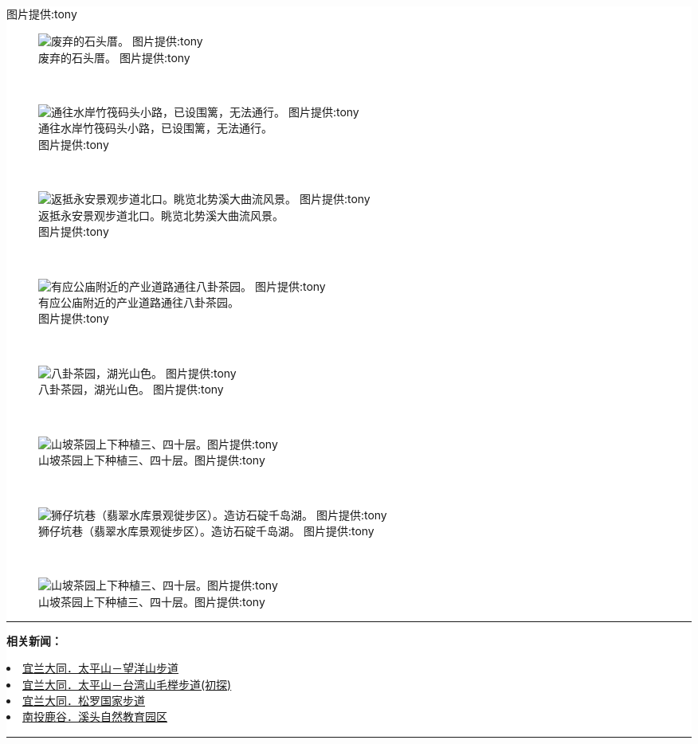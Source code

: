 图片提供:tony</figcaption></figure><br />
	<figure id="attachment_5821404" style="width: 500px" class="wp-caption aligncenter"><img src="https://i.epochtimes.com/assets/uploads/2014/12/1412131042062063.jpg" alt="废弃的石头厝。 图片提供:tony " title="废弃的石头厝。 图片提供:tony " width="500" b="332"
	class="size-large wp-image-5821404" /></a><figcaption class="wp-caption-text">废弃的石头厝。 图片提供:tony</figcaption></figure><br />
	<figure id="attachment_5821413" style="width: 500px" class="wp-caption aligncenter"><img src="https://i.epochtimes.com/assets/uploads/2014/12/1412131042032063.jpg" alt="通往水岸竹筏码头小路，已设围篱，无法通行。 
图片提供:tony " title="通往水岸竹筏码头小路，已设围篱，无法通行。 
图片提供:tony " width="500" b="332"
	class="size-large wp-image-5821413" /></a><figcaption class="wp-caption-text">通往水岸竹筏码头小路，已设围篱，无法通行。<br />
图片提供:tony</figcaption></figure><br />
	<figure id="attachment_5821420" style="width: 600px" class="wp-caption aligncenter"><img src="https://i.epochtimes.com/assets/uploads/2014/12/1412131042002063-600x203.jpg" alt="返抵永安景观步道北口。眺览北势溪大曲流风景。
图片提供:tony" title="返抵永安景观步道北口。眺览北势溪大曲流风景。
图片提供:tony" width="600" b="203"
	class="size-large wp-image-5821420" /></a><figcaption class="wp-caption-text">返抵永安景观步道北口。眺览北势溪大曲流风景。<br />
图片提供:tony</figcaption></figure><br />
	<figure id="attachment_5821426" style="width: 500px" class="wp-caption aligncenter"><img src="https://i.epochtimes.com/assets/uploads/2014/12/1412131041582063.jpg" alt="有应公庙附近的产业道路通往八卦茶园。
图片提供:tony " title="有应公庙附近的产业道路通往八卦茶园。
图片提供:tony " width="500" b="332"
	class="size-large wp-image-5821426" /></a><figcaption class="wp-caption-text">有应公庙附近的产业道路通往八卦茶园。<br />
图片提供:tony</figcaption></figure><br />
	<figure id="attachment_5821434" style="width: 500px" class="wp-caption aligncenter"><img src="https://i.epochtimes.com/assets/uploads/2014/12/1412131041552063.jpg" alt="八卦茶园，湖光山色。 图片提供:tony " title="八卦茶园，湖光山色。 图片提供:tony " width="500" b="332"
	class="size-large wp-image-5821434" /></a><figcaption class="wp-caption-text">八卦茶园，湖光山色。 图片提供:tony</figcaption></figure><br />
	<figure id="attachment_5821441" style="width: 500px" class="wp-caption aligncenter"><img src="https://i.epochtimes.com/assets/uploads/2014/12/1412131041522063.jpg" alt="山坡茶园上下种植三、四十层。图片提供:tony " title="山坡茶园上下种植三、四十层。图片提供:tony " width="500" b="332"
	class="size-large wp-image-5821441" /></a><figcaption class="wp-caption-text">山坡茶园上下种植三、四十层。图片提供:tony</figcaption></figure><br />
	<figure id="attachment_5821448" style="width: 500px" class="wp-caption aligncenter"><img src="https://i.epochtimes.com/assets/uploads/2014/12/1412131041492063.jpg" alt="狮仔坑巷（翡翠水库景观徙步区）。造访石碇千岛湖。 图片提供:tony " title="狮仔坑巷（翡翠水库景观徙步区）。造访石碇千岛湖。 图片提供:tony " width="500" b="332"
	class="size-large wp-image-5821448" /></a><figcaption class="wp-caption-text">狮仔坑巷（翡翠水库景观徙步区）。造访石碇千岛湖。 图片提供:tony</figcaption></figure><br />
	<figure id="attachment_5821441" style="width: 500px" class="wp-caption aligncenter"><img src="https://i.epochtimes.com/assets/uploads/2014/12/1412131041522063.jpg" alt="山坡茶园上下种植三、四十层。图片提供:tony " title="山坡茶园上下种植三、四十层。图片提供:tony " width="500" b="332"
	class="size-large wp-image-5821441" /></a><figcaption class="wp-caption-text">山坡茶园上下种植三、四十层。图片提供:tony</figcaption></figure></p>
<p>
	
<hr>


<strong>相关新闻：</strong>
<li><a href="https://github.com/wfruxc2424/djy/blob/master/gb/14/11/25/n4303949.md#1">宜兰大同．太平山－望洋山步道</a></li>
<li><a href="https://github.com/wfruxc2424/djy/blob/master/gb/14/11/29/n4307278.md#1">宜兰大同．太平山－台湾山毛榉步道(初探)</a></li>
<li><a href="https://github.com/wfruxc2424/djy/blob/master/gb/14/12/2/n4309400.md#1">宜兰大同．松罗国家步道</a></li>
<li><a href="https://github.com/wfruxc2424/djy/blob/master/gb/14/12/3/n4310297.md#1">南投鹿谷．溪头自然教育园区</a></li>
<hr>
